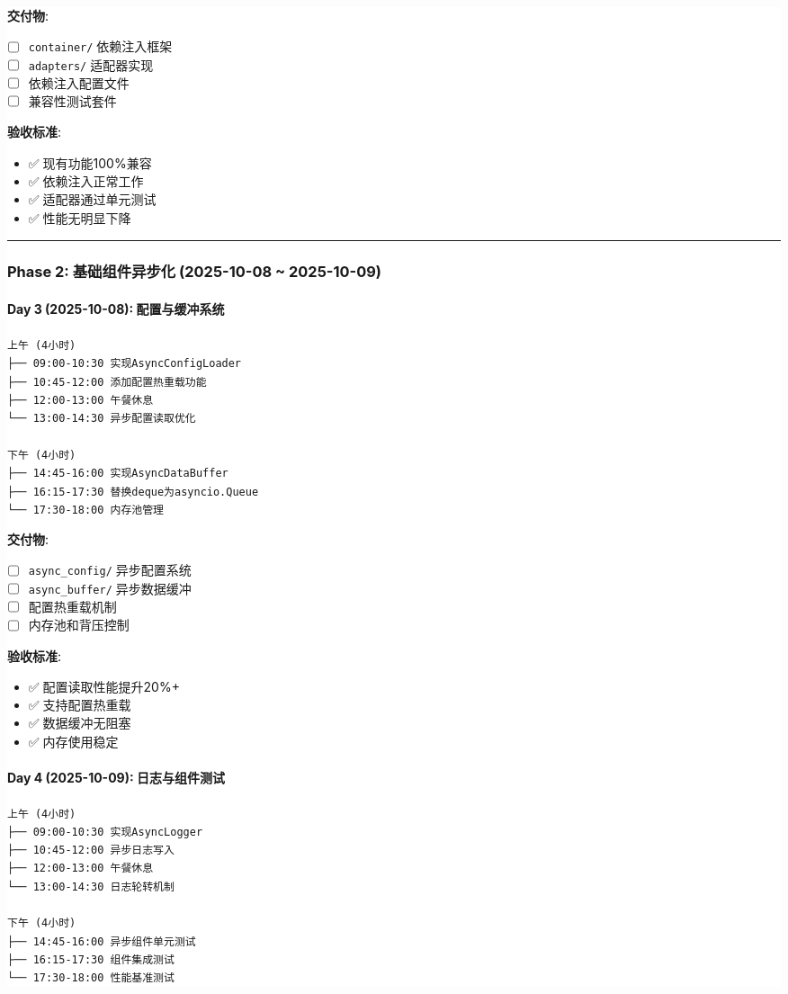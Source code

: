 **交付物**:
- [ ] `container/` 依赖注入框架
- [ ] `adapters/` 适配器实现
- [ ] 依赖注入配置文件
- [ ] 兼容性测试套件

**验收标准**:
- ✅ 现有功能100%兼容
- ✅ 依赖注入正常工作
- ✅ 适配器通过单元测试
- ✅ 性能无明显下降

---

### Phase 2: 基础组件异步化 (2025-10-08 ~ 2025-10-09)

#### Day 3 (2025-10-08): 配置与缓冲系统
```
上午 (4小时)
├── 09:00-10:30 实现AsyncConfigLoader
├── 10:45-12:00 添加配置热重载功能
├── 12:00-13:00 午餐休息
└── 13:00-14:30 异步配置读取优化

下午 (4小时)
├── 14:45-16:00 实现AsyncDataBuffer
├── 16:15-17:30 替换deque为asyncio.Queue
└── 17:30-18:00 内存池管理
```

**交付物**:
- [ ] `async_config/` 异步配置系统
- [ ] `async_buffer/` 异步数据缓冲
- [ ] 配置热重载机制
- [ ] 内存池和背压控制

**验收标准**:
- ✅ 配置读取性能提升20%+
- ✅ 支持配置热重载
- ✅ 数据缓冲无阻塞
- ✅ 内存使用稳定

#### Day 4 (2025-10-09): 日志与组件测试
```
上午 (4小时)
├── 09:00-10:30 实现AsyncLogger
├── 10:45-12:00 异步日志写入
├── 12:00-13:00 午餐休息
└── 13:00-14:30 日志轮转机制

下午 (4小时)
├── 14:45-16:00 异步组件单元测试
├── 16:15-17:30 组件集成测试
└── 17:30-18:00 性能基准测试
```
